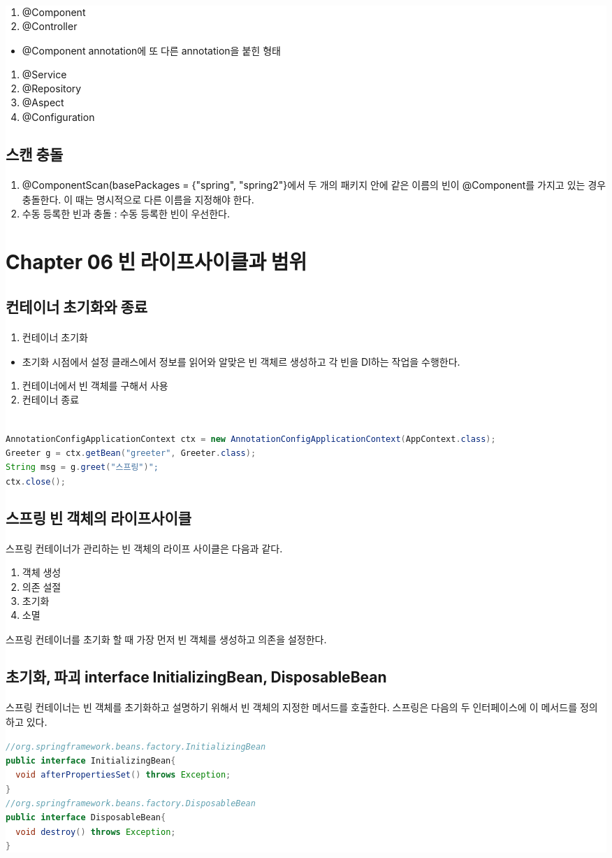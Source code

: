 1. @Component
1. @Controller
  - @Component annotation에 또 다른 annotation을 붙힌 형태
1. @Service
1. @Repository
1. @Aspect
1. @Configuration

## 스캔 충돌

1. @ComponentScan(basePackages = {"spring", "spring2"}에서 두 개의 패키지 안에 같은 이름의 빈이 @Component를 가지고 있는 경우 충돌한다. 이 때는 명시적으로 다른 이름을 지정해야 한다.
2. 수동 등록한 빈과 충돌 : 수동 등록한 빈이 우선한다. 

# Chapter 06 빈 라이프사이클과 범위

## 컨테이너 초기화와 종료

1. 컨테이너 초기화
  - 초기화 시점에서 설정 클래스에서 정보를 읽어와 알맞은 빈 객체르 생성하고 각 빈을 DI하는 작업을 수행한다. 
1. 컨테이너에서 빈 객체를 구해서 사용
1. 컨테이너 종료

```java

AnnotationConfigApplicationContext ctx = new AnnotationConfigApplicationContext(AppContext.class);
Greeter g = ctx.getBean("greeter", Greeter.class);
String msg = g.greet("스프링")";
ctx.close();
```

## 스프링 빈 객체의 라이프사이클

스프링 컨테이너가 관리하는 빈 객체의 라이프 사이클은 다음과 같다.

1. 객체 생성
1. 의존 설절
1. 초기화
1. 소멸

스프링 컨테이너를 초기화 할 때 가장 먼저 빈 객체를 생성하고 의존을 설정한다. 

## 초기화, 파괴 interface InitializingBean, DisposableBean

스프링 컨테이너는 빈 객체를 초기화하고 설명하기 위해서 빈 객체의 지정한 메서드를 호출한다. 스프링은 다음의 두 인터페이스에 이 메서드를 정의하고 있다.

```java
//org.springframework.beans.factory.InitializingBean
public interface InitializingBean{
  void afterPropertiesSet() throws Exception;
}
//org.springframework.beans.factory.DisposableBean
public interface DisposableBean{
  void destroy() throws Exception;
}
```

